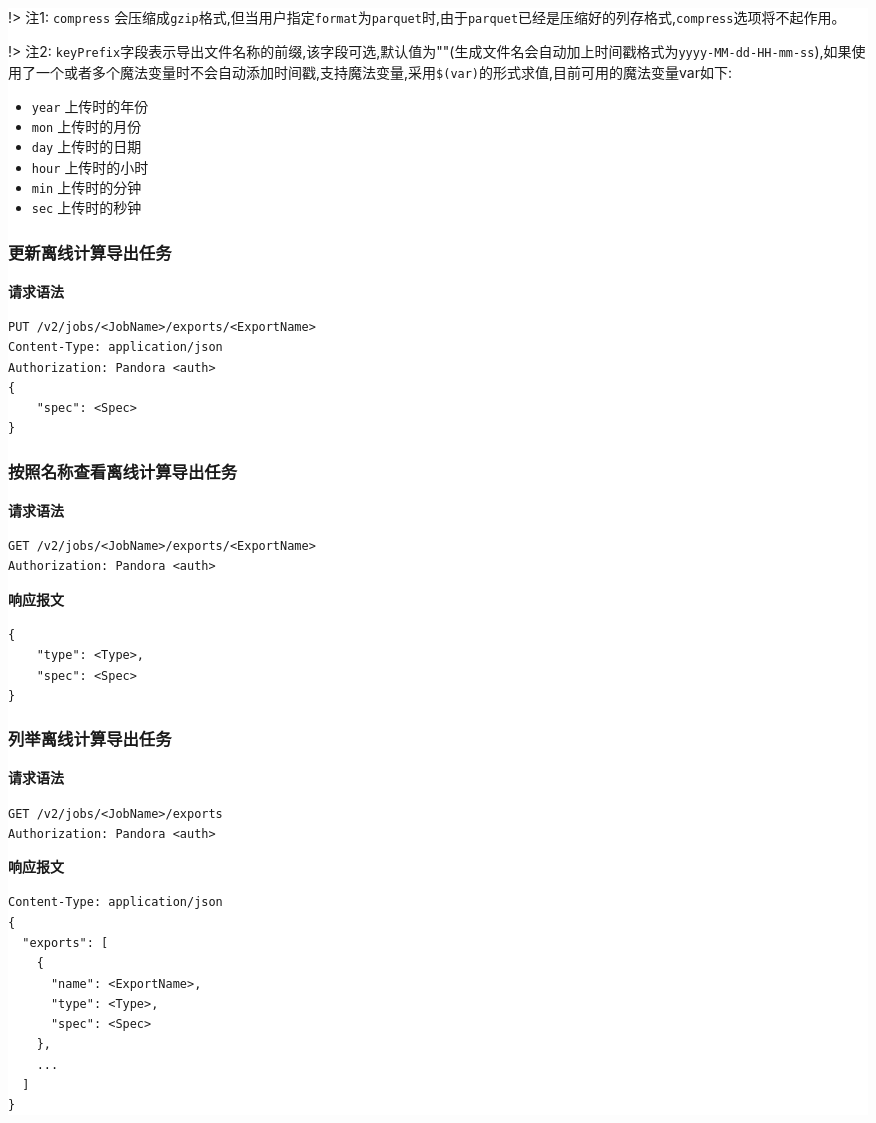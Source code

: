 !> 注1: `compress` 会压缩成`gzip`格式,但当用户指定`format`为`parquet`时,由于`parquet`已经是压缩好的列存格式,`compress`选项将不起作用。

!> 注2: `keyPrefix`字段表示导出文件名称的前缀,该字段可选,默认值为""(生成文件名会自动加上时间戳格式为`yyyy-MM-dd-HH-mm-ss`),如果使用了一个或者多个魔法变量时不会自动添加时间戳,支持魔法变量,采用`$(var)`的形式求值,目前可用的魔法变量var如下:

* `year` 上传时的年份
* `mon` 上传时的月份
* `day` 上传时的日期
* `hour` 上传时的小时
* `min` 上传时的分钟
* `sec` 上传时的秒钟


### 更新离线计算导出任务

**请求语法**

```
PUT /v2/jobs/<JobName>/exports/<ExportName>
Content-Type: application/json
Authorization: Pandora <auth>
{
    "spec": <Spec>
}
```


### 按照名称查看离线计算导出任务

**请求语法**

```
GET /v2/jobs/<JobName>/exports/<ExportName>
Authorization: Pandora <auth>
```

**响应报文**

```
{
    "type": <Type>,
    "spec": <Spec>
}
```


### 列举离线计算导出任务

**请求语法**

```
GET /v2/jobs/<JobName>/exports
Authorization: Pandora <auth>
```

**响应报文**

```
Content-Type: application/json
{
  "exports": [
    {
      "name": <ExportName>,
      "type": <Type>,
      "spec": <Spec>
    },
    ...
  ]
}
```
